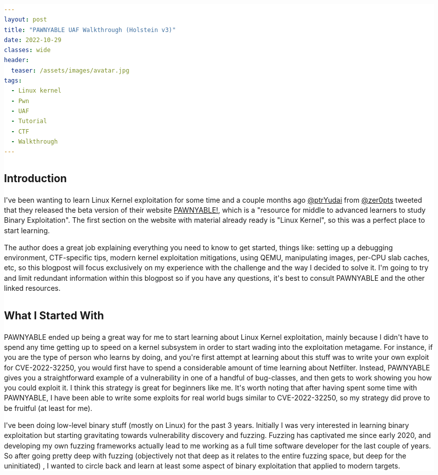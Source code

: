 ```yaml
---
layout: post
title: "PAWNYABLE UAF Walkthrough (Holstein v3)"
date: 2022-10-29
classes: wide
header:
  teaser: /assets/images/avatar.jpg
tags:
  - Linux kernel
  - Pwn
  - UAF
  - Tutorial
  - CTF
  - Walkthrough
---
```


## Introduction

I've been wanting to learn Linux Kernel exploitation for some time and a couple months ago [@ptrYudai](https://twitter.com/ptrYudai) from [@zer0pts](https://twitter.com/zer0pts) tweeted that they released the beta version of their website [PAWNYABLE!](https://pawnyable.cafe/), which is a "resource for middle to advanced learners to study Binary Exploitation". The first section on the website with material already ready is "Linux Kernel", so this was a perfect place to start learning. 

The author does a great job explaining everything you need to know to get started, things like: setting up a debugging environment, CTF-specific tips, modern kernel exploitation mitigations, using QEMU, manipulating images, per-CPU slab caches, etc, so this blogpost will focus exclusively on my experience with the challenge and the way I decided to solve it. I'm going to try and limit redundant information within this blogpost so if you have any questions, it's best to consult PAWNYABLE and the other linked resources. 

## What I Started With

PAWNYABLE ended up being a great way for me to start learning about Linux Kernel exploitation, mainly because I didn't have to spend any time getting up to speed on a kernel subsystem in order to start wading into the exploitation metagame. For instance, if you are the type of person who learns by doing, and you're first attempt at learning about this stuff was to write your own exploit for CVE-2022-32250, you would first have to spend a considerable amount of time learning about Netfilter. Instead, PAWNYABLE gives you a straightforward example of a vulnerability in one of a handful of bug-classes, and then gets to work showing you how you could exploit it. I think this strategy is great for beginners like me. It's worth noting that after having spent some time with PAWNYABLE, I have been able to write some exploits for real world bugs similar to CVE-2022-32250, so my strategy did prove to be fruitful (at least for me). 

I've been doing low-level binary stuff (mostly on Linux) for the past 3 years. Initially I was very interested in learning binary exploitation but starting gravitating towards vulnerability discovery and fuzzing. Fuzzing has captivated me since early 2020, and developing my own fuzzing frameworks actually lead to me working as a full time software developer for the last couple of years. So after going pretty deep with fuzzing (objectively not that deep as it relates to the entire fuzzing space, but deep for the uninitiated) , I wanted to circle back and learn at least some aspect of binary exploitation that applied to modern targets.
